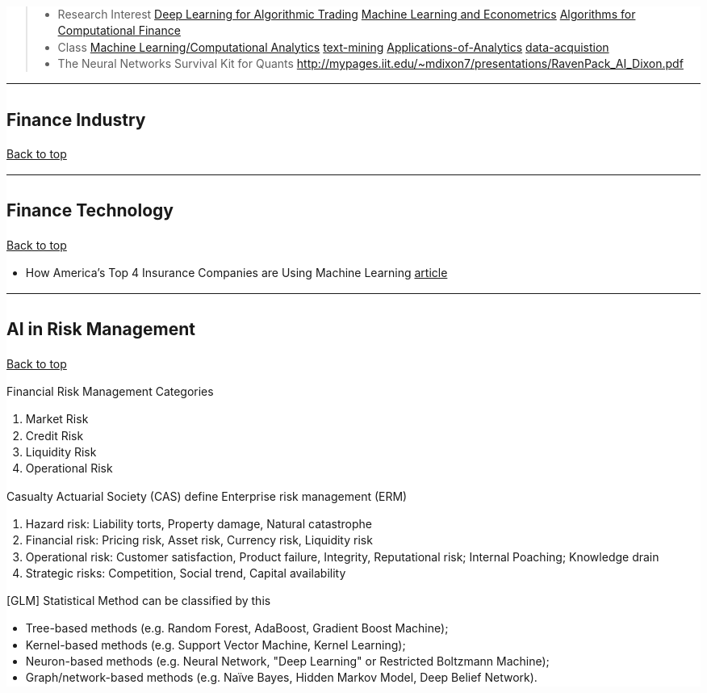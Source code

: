 > * Research Interest [Deep Learning for Algorithmic Trading](http://mypages.iit.edu/~mdixon7/dl_algo.html) [Machine Learning and Econometrics](http://mypages.iit.edu/~mdixon7/mle.html) [Algorithms for Computational Finance](http://mypages.iit.edu/~mdixon7/comp_finance.html)
> * Class [Machine Learning/Computational Analytics](https://sites.google.com/a/analytics.usfca.edu/msan-602-computational-analytics-i/) [text-mining](https://sites.google.com/a/usfca.edu/msan630-text-mining/) [Applications-of-Analytics](https://sites.google.com/a/usfca.edu/msan631-applications-of-analytics/) [data-acquistion](https://sites.google.com/a/usfca.edu/msan692-data-acquistion/)
> * The Neural Networks Survival Kit for Quants http://mypages.iit.edu/~mdixon7/presentations/RavenPack_AI_Dixon.pdf


------------

## Finance Industry

[Back to top](#contents)



------------------

## Finance Technology

[Back to top](#contents)

* How America’s Top 4 Insurance Companies are Using Machine Learning [article](https://emerj.com/ai-sector-overviews/machine-learning-at-insurance-companies/)



------------------

## AI in Risk Management

[Back to top](#contents)

Financial Risk Management Categories
1. Market Risk
2. Credit Risk
3. Liquidity Risk
4. Operational Risk

Casualty Actuarial Society (CAS) define Enterprise risk management (ERM)
1. Hazard risk: Liability torts, Property damage, Natural catastrophe
2. Financial risk: Pricing risk, Asset risk, Currency risk, Liquidity risk
3. Operational risk: Customer satisfaction, Product failure, Integrity, Reputational risk; Internal Poaching; Knowledge drain
4. Strategic risks: Competition, Social trend, Capital availability


[GLM] Statistical Method can be classified by this
* Tree-based methods (e.g. Random Forest, AdaBoost, Gradient Boost Machine);
* Kernel-based methods (e.g. Support Vector Machine, Kernel Learning);
* Neuron-based methods (e.g. Neural Network, "Deep Learning" or Restricted Boltzmann Machine);
* Graph/network-based methods (e.g. Naïve Bayes, Hidden Markov Model, Deep Belief Network).
